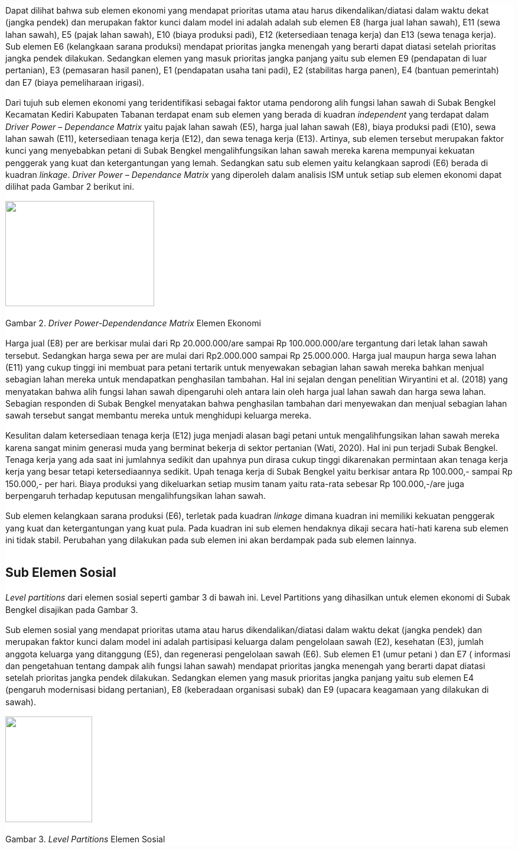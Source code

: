 <p><span class="font3">Dapat dilihat bahwa sub elemen ekonomi yang mendapat prioritas utama atau harus dikendalikan/diatasi dalam waktu dekat (jangka pendek) dan merupakan faktor kunci dalam model ini adalah adalah sub elemen E8 (harga jual lahan sawah), E11 (sewa lahan sawah), E5 (pajak lahan sawah), E10 (biaya produksi padi), E12 (ketersediaan tenaga kerja) dan E13 (sewa tenaga kerja). Sub elemen E6 (kelangkaan sarana produksi) mendapat prioritas jangka menengah yang berarti dapat diatasi setelah prioritas jangka pendek dilakukan. Sedangkan elemen yang masuk prioritas jangka panjang yaitu sub elemen E9 (pendapatan di luar pertanian), E3 (pemasaran hasil panen), E1 (pendapatan usaha tani padi), E2 (stabilitas harga panen), E4 (bantuan pemerintah) dan E7 (biaya pemeliharaan irigasi).</span></p>
<p><span class="font3">Dari tujuh sub elemen ekonomi yang teridentifikasi sebagai faktor utama pendorong alih fungsi lahan sawah di Subak Bengkel Kecamatan Kediri Kabupaten Tabanan terdapat enam sub elemen yang berada di kuadran </span><span class="font3" style="font-style:italic;">independent</span><span class="font3"> yang terdapat dalam </span><span class="font3" style="font-style:italic;">Driver Power – Dependance Matrix</span><span class="font3"> yaitu pajak lahan sawah (E5), harga jual lahan sawah (E8), biaya produksi padi (E10), sewa lahan sawah (E11), ketersediaan tenaga kerja (E12), dan sewa tenaga kerja (E13). Artinya, sub elemen tersebut merupakan faktor kunci yang menyebabkan petani di Subak Bengkel mengalihfungsikan lahan sawah mereka karena mempunyai kekuatan penggerak yang kuat dan ketergantungan yang lemah. Sedangkan satu sub elemen yaitu kelangkaan saprodi (E6) berada di kuadran </span><span class="font3" style="font-style:italic;">linkage</span><span class="font3">. </span><span class="font3" style="font-style:italic;">Driver Power – Dependance Matrix</span><span class="font3"> yang diperoleh dalam analisis ISM untuk setiap sub elemen ekonomi dapat dilihat pada Gambar 2 berikut ini.</span></p><img src="https://jurnal.harianregional.com/media/93112-2.jpg" alt="" style="width:189pt;height:133pt;">
<p><span class="font3">Gambar 2. </span><span class="font3" style="font-style:italic;">Driver Power-Dependendance Matrix</span><span class="font3"> Elemen Ekonomi</span></p>
<p><span class="font3">Harga jual (E8) per are berkisar mulai dari Rp 20.000.000/are sampai Rp 100.000.000/are tergantung dari letak lahan sawah tersebut. Sedangkan harga sewa per are mulai dari Rp2.000.000 sampai Rp 25.000.000. Harga jual maupun harga sewa lahan (E11) yang cukup tinggi ini membuat para petani tertarik untuk menyewakan sebagian lahan sawah mereka bahkan menjual sebagian lahan mereka untuk mendapatkan penghasilan tambahan. Hal ini sejalan dengan penelitian Wiryantini et al. (2018) yang menyatakan bahwa alih fungsi lahan sawah dipengaruhi oleh antara lain oleh harga jual lahan sawah dan harga sewa lahan. Sebagian responden di Subak Bengkel menyatakan bahwa penghasilan tambahan dari menyewakan dan menjual sebagian lahan sawah tersebut sangat membantu mereka untuk menghidupi keluarga mereka.</span></p>
<p><span class="font3">Kesulitan dalam ketersediaan tenaga kerja (E12) juga menjadi alasan bagi petani untuk mengalihfungsikan lahan sawah mereka karena sangat minim generasi muda yang berminat bekerja di sektor pertanian (Wati, 2020). Hal ini pun terjadi Subak Bengkel. Tenaga kerja yang ada saat ini jumlahnya sedikit dan upahnya pun dirasa cukup tinggi dikarenakan permintaan akan tenaga kerja kerja yang besar tetapi ketersediaannya sedikit. Upah tenaga kerja di Subak Bengkel yaitu berkisar antara Rp 100.000,- sampai Rp 150.000,- per hari. Biaya produksi yang dikeluarkan setiap musim tanam yaitu rata-rata sebesar Rp 100.000,-/are juga berpengaruh terhadap keputusan mengalihfungsikan lahan sawah.</span></p>
<p><span class="font3">Sub elemen kelangkaan sarana produksi (E6), terletak pada kuadran </span><span class="font3" style="font-style:italic;">linkage</span><span class="font3"> dimana kuadran ini memiliki kekuatan penggerak yang kuat dan ketergantungan yang kuat pula. Pada kuadran ini sub elemen hendaknya dikaji secara hati-hati karena sub elemen ini tidak stabil. Perubahan yang dilakukan pada sub elemen ini akan berdampak pada sub elemen lainnya.</span></p>
<h2><a name="bookmark42"></a><span class="font3" style="font-weight:bold;"><a name="bookmark43"></a>Sub Elemen Sosial</span></h2>
<p><span class="font3" style="font-style:italic;">Level partitions</span><span class="font3"> dari elemen sosial seperti gambar 3 di bawah ini. Level Partitions yang dihasilkan untuk elemen ekonomi di Subak Bengkel disajikan pada Gambar 3.</span></p>
<p><span class="font3">Sub elemen sosial yang mendapat prioritas utama atau harus dikendalikan/diatasi dalam waktu dekat (jangka pendek) dan merupakan faktor kunci dalam model ini adalah partisipasi keluarga dalam pengelolaan sawah (E2), kesehatan (E3), jumlah anggota keluarga yang ditanggung (E5), dan regenerasi pengelolaan sawah (E6). Sub elemen E1 (umur petani ) dan E7 ( informasi dan pengetahuan tentang dampak alih fungsi lahan sawah) mendapat prioritas jangka menengah yang berarti dapat diatasi setelah prioritas jangka pendek dilakukan. Sedangkan elemen yang masuk prioritas jangka panjang yaitu sub elemen E4 (pengaruh modernisasi bidang pertanian), E8 (keberadaan organisasi subak) dan E9 (upacara keagamaan yang dilakukan di sawah).</span></p><img src="https://jurnal.harianregional.com/media/93112-3.jpg" alt="" style="width:110pt;height:134pt;">
<p><span class="font3">Gambar 3. </span><span class="font3" style="font-style:italic;">Level Partitions</span><span class="font3"> Elemen Sosial</span></p>